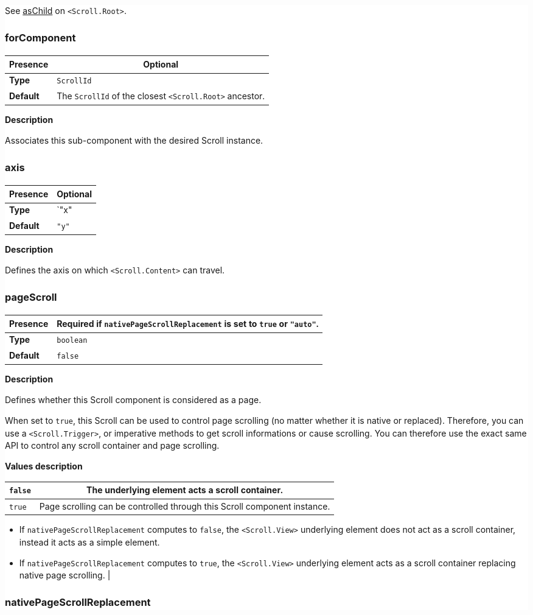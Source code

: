 See [asChild](Silk%20%E2%80%93%20Scroll.md) on `<Scroll.Root>`.

### forComponent

| **Presence** | Optional |
| --- | --- |
| **Type** | `ScrollId` |
| **Default** | The `ScrollId` of the closest `<Scroll.Root>` ancestor. |

**Description**

Associates this sub-component with the desired Scroll instance.

### axis

| **Presence** | Optional |
| --- | --- |
| **Type** | `"x" | "y"` |
| **Default** | `"y"` |

**Description**

Defines the axis on which `<Scroll.Content>` can travel.

### pageScroll

| **Presence** | Required if `nativePageScrollReplacement` is set to `true` or `"auto"`. |
| --- | --- |
| **Type** | `boolean` |
| **Default** | `false` |

**Description**

Defines whether this Scroll component is considered as a page.

When set to `true`, this Scroll can be used to control page scrolling (no matter whether it is native or replaced). Therefore, you can use a  `<Scroll.Trigger>`, or imperative methods to get scroll informations or cause scrolling. You can therefore use the exact same API to control any scroll container and page scrolling.

**Values description**

| `false` | The underlying element acts a scroll container. |
| --- | --- |
| `true` | Page scrolling can be controlled through this Scroll component instance.

- If  `nativePageScrollReplacement` computes to `false`, the  `<Scroll.View>` underlying element does not act as a scroll container, instead it acts as a simple element.

- If  `nativePageScrollReplacement` computes to `true`, the `<Scroll.View>` underlying element acts as a scroll container replacing native page scrolling. |

### nativePageScrollReplacement
